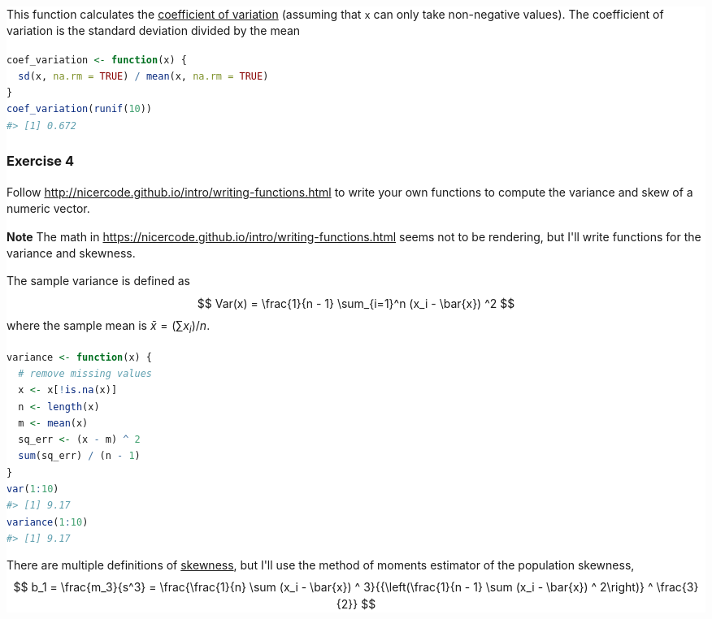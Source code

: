 This function calculates the [coefficient of variation](https://en.wikipedia.org/wiki/Coefficient_of_variation) (assuming that `x` can only take non-negative values). 
The coefficient of variation is the standard deviation divided by the mean

```r
coef_variation <- function(x) {
  sd(x, na.rm = TRUE) / mean(x, na.rm = TRUE)
}
coef_variation(runif(10))
#> [1] 0.672
```

</div>

### Exercise 4


<div class='question'>

Follow <http://nicercode.github.io/intro/writing-functions.html> to write your own functions to compute the variance and skew of a numeric vector.

</div>


<div class='answer'>

**Note** The math in <https://nicercode.github.io/intro/writing-functions.html> seems not to be rendering, but I'll write functions for the variance and skewness.

The sample variance is defined as 
$$
Var(x) = \frac{1}{n - 1} \sum_{i=1}^n (x_i - \bar{x}) ^2
$$
where the sample mean is $\bar{x} = (\sum x_i) / n$.

```r
variance <- function(x) {
  # remove missing values
  x <- x[!is.na(x)]
  n <- length(x)
  m <- mean(x)
  sq_err <- (x - m) ^ 2
  sum(sq_err) / (n - 1)
}
var(1:10)
#> [1] 9.17
variance(1:10)
#> [1] 9.17
```

There are multiple definitions of [skewness](https://en.wikipedia.org/wiki/Skewness), but I'll use the method of moments estimator of the population skewness,
$$
b_1 =  \frac{m_3}{s^3} = \frac{\frac{1}{n} \sum (x_i - \bar{x}) ^ 3}{{\left(\frac{1}{n - 1} \sum (x_i - \bar{x}) ^ 2\right)} ^ \frac{3}{2}}
$$
